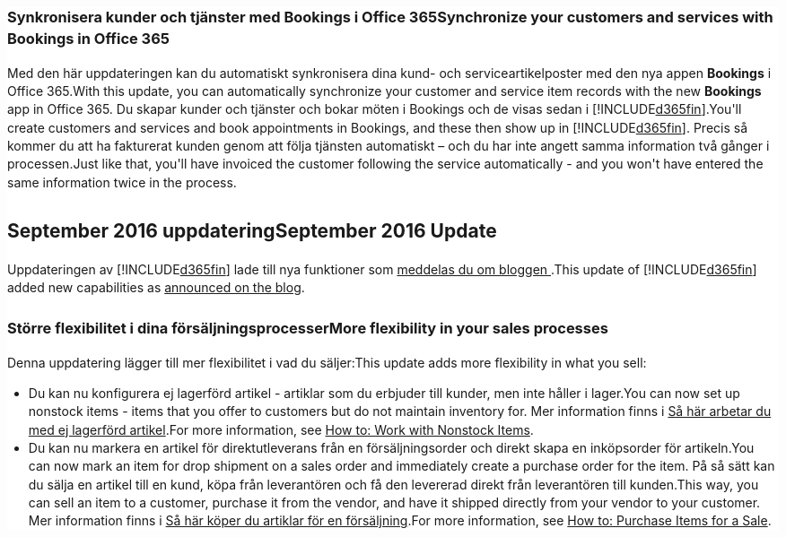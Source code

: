 ### <a name="synchronize-your-customers-and-services-with-bookings-in-office-365"></a><span data-ttu-id="25139-137">Synkronisera kunder och tjänster med Bookings i Office 365</span><span class="sxs-lookup"><span data-stu-id="25139-137">Synchronize your customers and services with Bookings in Office 365</span></span>
<span data-ttu-id="25139-138">Med den här uppdateringen kan du automatiskt synkronisera dina kund- och serviceartikelposter med den nya appen **Bookings** i Office 365.</span><span class="sxs-lookup"><span data-stu-id="25139-138">With this update, you can automatically synchronize your customer and service item records with the new **Bookings** app in Office 365.</span></span> <span data-ttu-id="25139-139">Du skapar kunder och tjänster och bokar möten i Bookings och de visas sedan i [!INCLUDE[d365fin](includes/d365fin_md.md)].</span><span class="sxs-lookup"><span data-stu-id="25139-139">You'll create customers and services and book appointments in Bookings, and these then show up in [!INCLUDE[d365fin](includes/d365fin_md.md)].</span></span> <span data-ttu-id="25139-140">Precis så kommer du att ha fakturerat kunden genom att följa tjänsten automatiskt – och du har inte angett samma information två gånger i processen.</span><span class="sxs-lookup"><span data-stu-id="25139-140">Just like that, you'll have invoiced the customer following the service automatically - and you won't have entered the same information twice in the process.</span></span>

## <a name="september-2016-update"></a><span data-ttu-id="25139-141">September 2016 uppdatering</span><span class="sxs-lookup"><span data-stu-id="25139-141">September 2016 Update</span></span>
<span data-ttu-id="25139-142">Uppdateringen av [!INCLUDE[d365fin](includes/d365fin_md.md)] lade till nya funktioner som [meddelas du om bloggen ](https://community.dynamics.com/business/b/financials/archive/2016/09/29/new-and-updated-capabilities-in-the-september-update-of-project-quot-madeira-quot).</span><span class="sxs-lookup"><span data-stu-id="25139-142">This update of [!INCLUDE[d365fin](includes/d365fin_md.md)] added new capabilities as [announced on the blog](https://community.dynamics.com/business/b/financials/archive/2016/09/29/new-and-updated-capabilities-in-the-september-update-of-project-quot-madeira-quot).</span></span>

### <a name="more-flexibility-in-your-sales-processes"></a><span data-ttu-id="25139-143">Större flexibilitet i dina försäljningsprocesser</span><span class="sxs-lookup"><span data-stu-id="25139-143">More flexibility in your sales processes</span></span>
<span data-ttu-id="25139-144">Denna uppdatering lägger till mer flexibilitet i vad du säljer:</span><span class="sxs-lookup"><span data-stu-id="25139-144">This update adds more flexibility in what you sell:</span></span>
- <span data-ttu-id="25139-145">Du kan nu konfigurera ej lagerförd artikel - artiklar som du erbjuder till kunder, men inte håller i lager.</span><span class="sxs-lookup"><span data-stu-id="25139-145">You can now set up nonstock items - items that you offer to customers but do not maintain inventory for.</span></span> <span data-ttu-id="25139-146">Mer information finns i [Så här arbetar du med ej lagerförd artikel](inventory-how-work-nonstock-items.md).</span><span class="sxs-lookup"><span data-stu-id="25139-146">For more information, see [How to: Work with Nonstock Items](inventory-how-work-nonstock-items.md).</span></span>
- <span data-ttu-id="25139-147">Du kan nu markera en artikel för direktutleverans från en försäljningsorder och direkt skapa en inköpsorder för artikeln.</span><span class="sxs-lookup"><span data-stu-id="25139-147">You can now mark an item for drop shipment on a sales order and immediately create a purchase order for the item.</span></span> <span data-ttu-id="25139-148">På så sätt kan du sälja en artikel till en kund, köpa från leverantören och få den levererad direkt från leverantören till kunden.</span><span class="sxs-lookup"><span data-stu-id="25139-148">This way, you can sell an item to a customer, purchase it from the vendor, and have it shipped directly from your vendor to your customer.</span></span> <span data-ttu-id="25139-149">Mer information finns i [Så här köper du artiklar för en försäljning](purchasing-how-purchase-products-sale.md).</span><span class="sxs-lookup"><span data-stu-id="25139-149">For more information, see [How to: Purchase Items for a Sale](purchasing-how-purchase-products-sale.md).</span></span>
